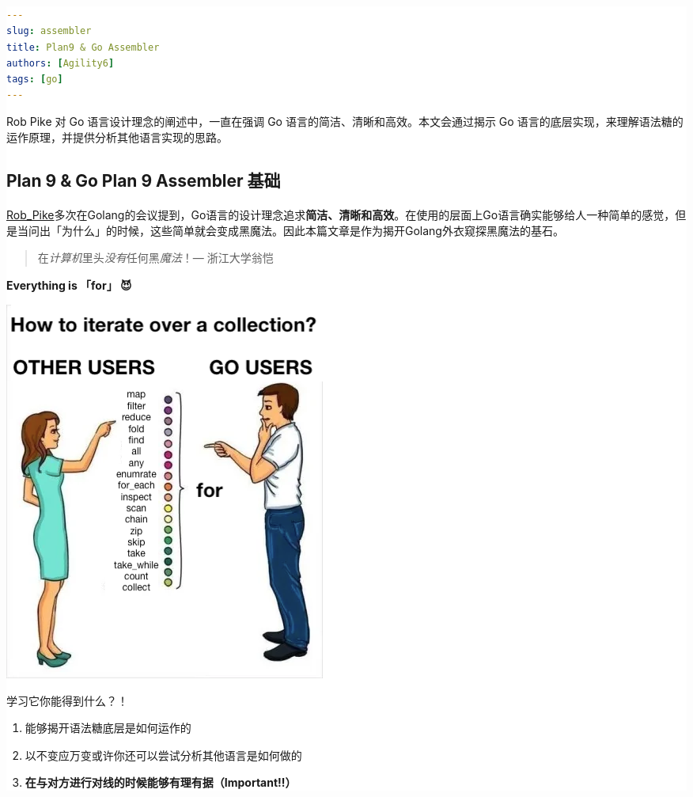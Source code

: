 ```yaml
---
slug: assembler
title: Plan9 & Go Assembler
authors: [Agility6]
tags: [go]
---
```


Rob Pike 对 Go 语言设计理念的阐述中，一直在强调 Go 语言的简洁、清晰和高效。本文会通过揭示 Go 语言的底层实现，来理解语法糖的运作原理，并提供分析其他语言实现的思路。



## Plan 9 & Go Plan 9 Assembler 基础

[Rob_Pike](https://en.wikipedia.org/wiki/Rob_Pike)多次在Golang的会议提到，Go语言的设计理念追求**简洁、清晰和高效**。在使用的层面上Go语言确实能够给人一种简单的感觉，但是当问出「为什么」的时候，这些简单就会变成黑魔法。因此本篇文章是作为揭开Golang外衣窥探黑魔法的基石。

> 在*计算机*里头*没有*任何黑*魔法*！— 浙江大学翁恺

**Everything is 「for」 😈**

![image](img/07.png)


学习它你能得到什么？！

1. 能够揭开语法糖底层是如何运作的

2. 以不变应万变或许你还可以尝试分析其他语言是如何做的

3. **在与对方进行对线的时候能够有理有据（Important‼️）**

